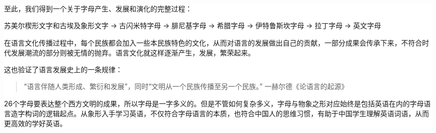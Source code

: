 至此，我们得到一个关于字母产生、发展和演化的完整过程：

苏美尔楔形文字和古埃及象形文字 → 
古闪米特字母 → 
腓尼基字母 → 
希腊字母 → 
伊特鲁斯坎字母 → 
拉丁字母 → 
英文字母

在语言文化传播过程中，每个民族都会加入一些本民族特色的文化，从而对语言的发展做出自己的贡献，一部分成果会传承下来，不符合时代发展潮流的部分则被无情的抛弃。语言文化就这样逐渐产生，发展，繁荣起来。

这也验证了语言发展史上的一条规律：

> “语言伴随人类形成、繁衍和发展”，同时“文明从一个民族传播至另一个民族。” 一赫尔德《论语言的起源》

26个字母要表达整个西方文明的成果，所以字母是一字多义的。但是不管如何复杂多义，字母与物象之形对应始终是包括英语在内的字母语言造字构词的逻辑起点。从象形入手学习英语，不仅符合字母语言的本质，也符合中国人的思维习惯，有助于中国学生理解英语词语，从而更高效的学好英语。